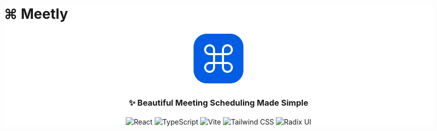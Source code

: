 # ⌘ Meetly

<div align="center">
<img src="./MeetlyLogo.png" alt="Meetly Logo" width="100" height="100" />
  
  <h3>✨ Beautiful Meeting Scheduling Made Simple</h3>
  
  <img src="https://img.shields.io/badge/React-20232A?style=for-the-badge&logo=react&logoColor=61DAFB" alt="React" />
  <img src="https://img.shields.io/badge/TypeScript-007ACC?style=for-the-badge&logo=typescript&logoColor=white" alt="TypeScript" />
  <img src="https://img.shields.io/badge/Vite-646CFF?style=for-the-badge&logo=vite&logoColor=FFD62E" alt="Vite" />
  <img src="https://img.shields.io/badge/TailwindCSS-38B2AC?style=for-the-badge&logo=tailwind-css&logoColor=white" alt="Tailwind CSS" />
  <img src="https://img.shields.io/badge/Radix UI-161618?style=for-the-badge&logo=radix-ui&logoColor=white" alt="Radix UI" />
  